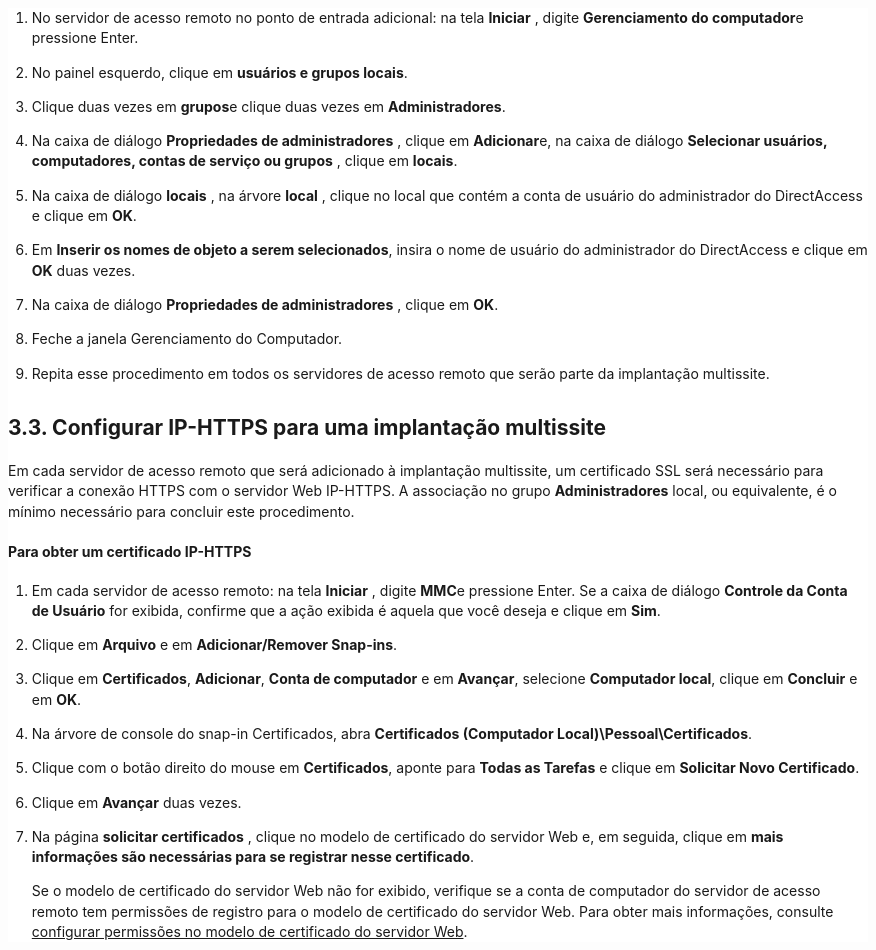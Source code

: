 1.  No servidor de acesso remoto no ponto de entrada adicional: na tela **Iniciar** , digite **Gerenciamento do computador**e pressione Enter.  
  
2.  No painel esquerdo, clique em **usuários e grupos locais**.  
  
3.  Clique duas vezes em **grupos**e clique duas vezes em **Administradores**.  
  
4.  Na caixa de diálogo **Propriedades de administradores** , clique em **Adicionar**e, na caixa de diálogo **Selecionar usuários, computadores, contas de serviço ou grupos** , clique em **locais**.  
  
5.  Na caixa de diálogo **locais** , na árvore **local** , clique no local que contém a conta de usuário do administrador do DirectAccess e clique em **OK**.  
  
6.  Em **Inserir os nomes de objeto a serem selecionados**, insira o nome de usuário do administrador do DirectAccess e clique em **OK** duas vezes.  
  
7.  Na caixa de diálogo **Propriedades de administradores** , clique em **OK**.  
  
8.  Feche a janela Gerenciamento do Computador.  
  
9. Repita esse procedimento em todos os servidores de acesso remoto que serão parte da implantação multissite.  
  
## <a name="33-configure-ip-https-for-a-multisite-deployment"></a><a name="BKMK_IPHTTPS"></a>3.3. Configurar IP-HTTPS para uma implantação multissite  
Em cada servidor de acesso remoto que será adicionado à implantação multissite, um certificado SSL será necessário para verificar a conexão HTTPS com o servidor Web IP-HTTPS. A associação no grupo **Administradores** local, ou equivalente, é o mínimo necessário para concluir este procedimento.  
  
#### <a name="to-obtain-an-ip-https-certificate"></a>Para obter um certificado IP-HTTPS  
  
1.  Em cada servidor de acesso remoto: na tela **Iniciar** , digite **MMC**e pressione Enter. Se a caixa de diálogo **Controle da Conta de Usuário** for exibida, confirme que a ação exibida é aquela que você deseja e clique em **Sim**.  
  
2.  Clique em **Arquivo** e em **Adicionar/Remover Snap-ins**.  
  
3.  Clique em **Certificados**, **Adicionar**, **Conta de computador** e em **Avançar**, selecione **Computador local**, clique em **Concluir** e em **OK**.  
  
4.  Na árvore de console do snap-in Certificados, abra **Certificados (Computador Local)\Pessoal\Certificados**.  
  
5.  Clique com o botão direito do mouse em **Certificados**, aponte para **Todas as Tarefas** e clique em **Solicitar Novo Certificado**.  
  
6.  Clique em **Avançar** duas vezes.  
  
7.  Na página **solicitar certificados** , clique no modelo de certificado do servidor Web e, em seguida, clique em **mais informações são necessárias para se registrar nesse certificado**.  
  
    Se o modelo de certificado do servidor Web não for exibido, verifique se a conta de computador do servidor de acesso remoto tem permissões de registro para o modelo de certificado do servidor Web. Para obter mais informações, consulte [configurar permissões no modelo de certificado do servidor Web](https://technet.microsoft.com/library/ee649249(v=ws.10).aspx).  
  